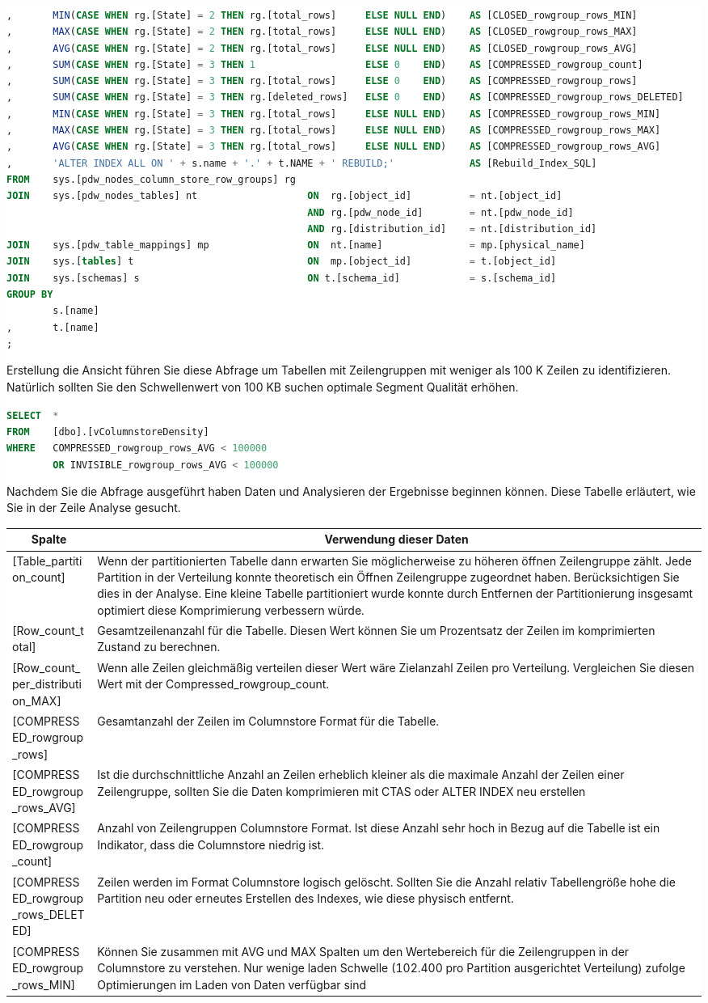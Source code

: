```sql
,       MIN(CASE WHEN rg.[State] = 2 THEN rg.[total_rows]     ELSE NULL END)    AS [CLOSED_rowgroup_rows_MIN]
,       MAX(CASE WHEN rg.[State] = 2 THEN rg.[total_rows]     ELSE NULL END)    AS [CLOSED_rowgroup_rows_MAX]
,       AVG(CASE WHEN rg.[State] = 2 THEN rg.[total_rows]     ELSE NULL END)    AS [CLOSED_rowgroup_rows_AVG]
,       SUM(CASE WHEN rg.[State] = 3 THEN 1                   ELSE 0    END)    AS [COMPRESSED_rowgroup_count]
,       SUM(CASE WHEN rg.[State] = 3 THEN rg.[total_rows]     ELSE 0    END)    AS [COMPRESSED_rowgroup_rows]
,       SUM(CASE WHEN rg.[State] = 3 THEN rg.[deleted_rows]   ELSE 0    END)    AS [COMPRESSED_rowgroup_rows_DELETED]
,       MIN(CASE WHEN rg.[State] = 3 THEN rg.[total_rows]     ELSE NULL END)    AS [COMPRESSED_rowgroup_rows_MIN]
,       MAX(CASE WHEN rg.[State] = 3 THEN rg.[total_rows]     ELSE NULL END)    AS [COMPRESSED_rowgroup_rows_MAX]
,       AVG(CASE WHEN rg.[State] = 3 THEN rg.[total_rows]     ELSE NULL END)    AS [COMPRESSED_rowgroup_rows_AVG]
,       'ALTER INDEX ALL ON ' + s.name + '.' + t.NAME + ' REBUILD;'             AS [Rebuild_Index_SQL]
FROM    sys.[pdw_nodes_column_store_row_groups] rg
JOIN    sys.[pdw_nodes_tables] nt                   ON  rg.[object_id]          = nt.[object_id]
                                                    AND rg.[pdw_node_id]        = nt.[pdw_node_id]
                                                    AND rg.[distribution_id]    = nt.[distribution_id]
JOIN    sys.[pdw_table_mappings] mp                 ON  nt.[name]               = mp.[physical_name]
JOIN    sys.[tables] t                              ON  mp.[object_id]          = t.[object_id]
JOIN    sys.[schemas] s                             ON t.[schema_id]            = s.[schema_id]
GROUP BY
        s.[name]
,       t.[name]
;
```

Erstellung die Ansicht führen Sie diese Abfrage um Tabellen mit Zeilengruppen mit weniger als 100 K Zeilen zu identifizieren.  Natürlich sollten Sie den Schwellenwert von 100 KB suchen optimale Segment Qualität erhöhen. 

```sql
SELECT  *
FROM    [dbo].[vColumnstoreDensity]
WHERE   COMPRESSED_rowgroup_rows_AVG < 100000
        OR INVISIBLE_rowgroup_rows_AVG < 100000
```

Nachdem Sie die Abfrage ausgeführt haben Daten und Analysieren der Ergebnisse beginnen können. Diese Tabelle erläutert, wie Sie in der Zeile Analyse gesucht.


| Spalte                             | Verwendung dieser Daten                                                                                                                                                                      |
| ---------------------------------- | ----------------------------------------------------------------------------------------------------------------------------------------------------------------------------------------- |
| [Table_partition_count]            | Wenn der partitionierten Tabelle dann erwarten Sie möglicherweise zu höheren öffnen Zeilengruppe zählt. Jede Partition in der Verteilung konnte theoretisch ein Öffnen Zeilengruppe zugeordnet haben. Berücksichtigen Sie dies in der Analyse. Eine kleine Tabelle partitioniert wurde konnte durch Entfernen der Partitionierung insgesamt optimiert diese Komprimierung verbessern würde.                                                                        |
| [Row_count_total]                  | Gesamtzeilenanzahl für die Tabelle. Diesen Wert können Sie um Prozentsatz der Zeilen im komprimierten Zustand zu berechnen.                                                                      |
| [Row_count_per_distribution_MAX]   | Wenn alle Zeilen gleichmäßig verteilen dieser Wert wäre Zielanzahl Zeilen pro Verteilung. Vergleichen Sie diesen Wert mit der Compressed_rowgroup_count.                                 |
| [COMPRESSED_rowgroup_rows]         | Gesamtanzahl der Zeilen im Columnstore Format für die Tabelle.                                                                                                                                 |
| [COMPRESSED_rowgroup_rows_AVG]     | Ist die durchschnittliche Anzahl an Zeilen erheblich kleiner als die maximale Anzahl der Zeilen einer Zeilengruppe, sollten Sie die Daten komprimieren mit CTAS oder ALTER INDEX neu erstellen                     |
| [COMPRESSED_rowgroup_count]        | Anzahl von Zeilengruppen Columnstore Format. Ist diese Anzahl sehr hoch in Bezug auf die Tabelle ist ein Indikator, dass die Columnstore niedrig ist.                                  |
| [COMPRESSED_rowgroup_rows_DELETED] | Zeilen werden im Format Columnstore logisch gelöscht. Sollten Sie die Anzahl relativ Tabellengröße hohe die Partition neu oder erneutes Erstellen des Indexes, wie diese physisch entfernt. |
| [COMPRESSED_rowgroup_rows_MIN]     | Können Sie zusammen mit AVG und MAX Spalten um den Wertebereich für die Zeilengruppen in der Columnstore zu verstehen. Nur wenige laden Schwelle (102.400 pro Partition ausgerichtet Verteilung) zufolge Optimierungen im Laden von Daten verfügbar sind                                                                                                                                                 |

[Übersicht]: ./sql-data-warehouse-tables-overview.md
[Datentypen]: ./sql-data-warehouse-tables-data-types.md
[Verteilen]: ./sql-data-warehouse-tables-distribute.md
[Index]: ./sql-data-warehouse-tables-index.md
[Partition]: ./sql-data-warehouse-tables-partition.md
[Statistik]: ./sql-data-warehouse-tables-statistics.md
[Temporäre]: ./sql-data-warehouse-tables-temporary.md
[Concurrency]: ./sql-data-warehouse-develop-concurrency.md
[CTAS]: ./sql-data-warehouse-develop-ctas.md
[SQL Data Warehouse Best Practices]: ./sql-data-warehouse-best-practices.md
[ALTER INDEX]: https://msdn.microsoft.com/library/ms188388.aspx
[Heap]: https://msdn.microsoft.com/library/hh213609.aspx
[gruppierte Indizes und nicht gruppierte Indizes]: https://msdn.microsoft.com/library/ms190457.aspx
[Table-Syntax erstellen]: https://msdn.microsoft.com/library/mt203953.aspx
[Columnstore Indizes Defragmentierung]: https://msdn.microsoft.com/library/dn935013.aspx#Anchor_1
[Columnstore gruppierte Indizes]: https://msdn.microsoft.com/library/gg492088.aspx